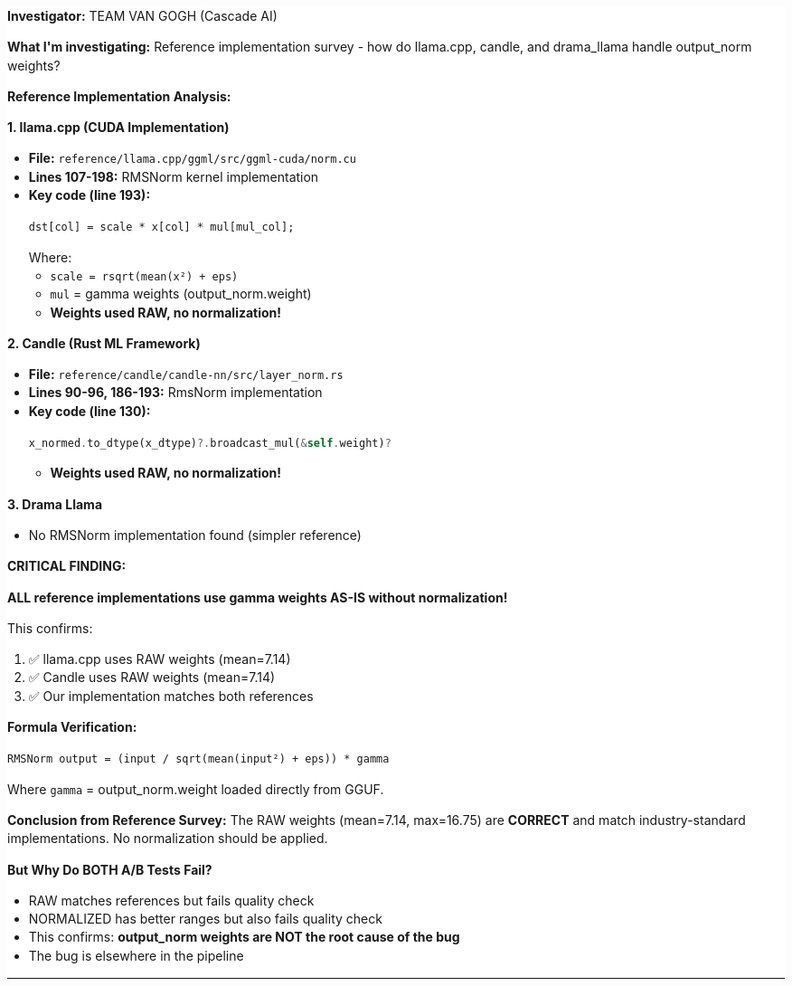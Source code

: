 **Investigator:** TEAM VAN GOGH (Cascade AI)

**What I'm investigating:**
Reference implementation survey - how do llama.cpp, candle, and drama_llama handle output_norm weights?

**Reference Implementation Analysis:**

**1. llama.cpp (CUDA Implementation)**
- **File:** `reference/llama.cpp/ggml/src/ggml-cuda/norm.cu`
- **Lines 107-198:** RMSNorm kernel implementation
- **Key code (line 193):**
  ```cuda
  dst[col] = scale * x[col] * mul[mul_col];
  ```
  Where:
  - `scale = rsqrt(mean(x²) + eps)`
  - `mul` = gamma weights (output_norm.weight)
  - **Weights used RAW, no normalization!**

**2. Candle (Rust ML Framework)**
- **File:** `reference/candle/candle-nn/src/layer_norm.rs`
- **Lines 90-96, 186-193:** RmsNorm implementation
- **Key code (line 130):**
  ```rust
  x_normed.to_dtype(x_dtype)?.broadcast_mul(&self.weight)?
  ```
  - **Weights used RAW, no normalization!**

**3. Drama Llama**
- No RMSNorm implementation found (simpler reference)

**CRITICAL FINDING:**

**ALL reference implementations use gamma weights AS-IS without normalization!**

This confirms:
1. ✅ llama.cpp uses RAW weights (mean=7.14)
2. ✅ Candle uses RAW weights (mean=7.14)
3. ✅ Our implementation matches both references

**Formula Verification:**
```
RMSNorm output = (input / sqrt(mean(input²) + eps)) * gamma
```

Where `gamma` = output_norm.weight loaded directly from GGUF.

**Conclusion from Reference Survey:**
The RAW weights (mean=7.14, max=16.75) are **CORRECT** and match industry-standard implementations. No normalization should be applied.

**But Why Do BOTH A/B Tests Fail?**
- RAW matches references but fails quality check
- NORMALIZED has better ranges but also fails quality check
- This confirms: **output_norm weights are NOT the root cause of the bug**
- The bug is elsewhere in the pipeline

---